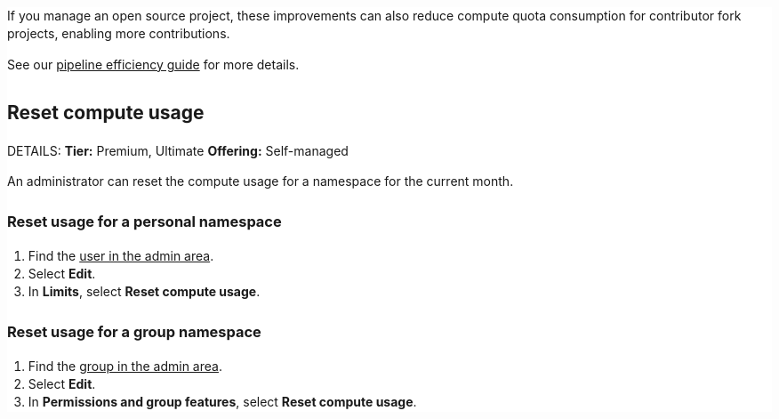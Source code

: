 If you manage an open source project, these improvements can also reduce compute quota
consumption for contributor fork projects, enabling more contributions.

See our [pipeline efficiency guide](pipeline_efficiency.md) for more details.

## Reset compute usage

DETAILS:
**Tier:** Premium, Ultimate
**Offering:** Self-managed

An administrator can reset the compute usage for a namespace for the current month.

### Reset usage for a personal namespace

1. Find the [user in the admin area](../../administration/admin_area.md#administering-users).
1. Select **Edit**.
1. In **Limits**, select **Reset compute usage**.

### Reset usage for a group namespace

1. Find the [group in the admin area](../../administration/admin_area.md#administering-groups).
1. Select **Edit**.
1. In **Permissions and group features**, select **Reset compute usage**.
